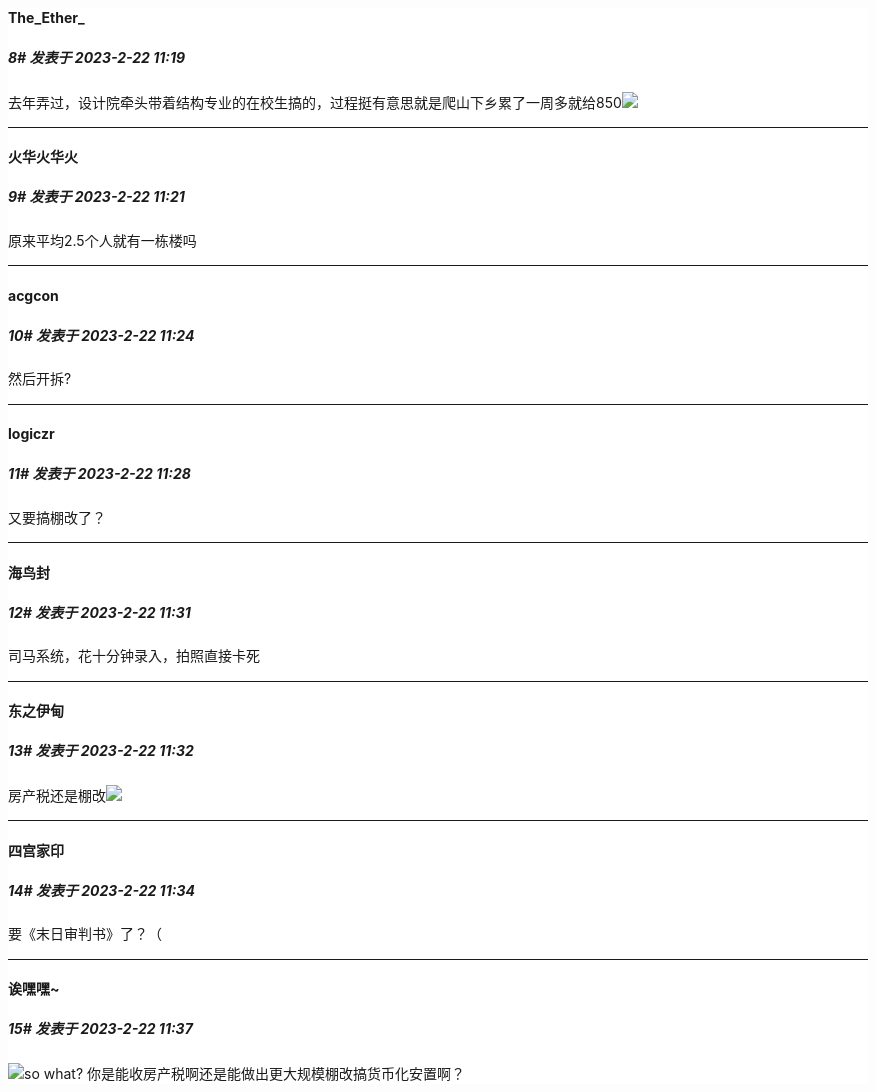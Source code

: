 ####  The_Ether_  
##### 8#       发表于 2023-2-22 11:19

去年弄过，设计院牵头带着结构专业的在校生搞的，过程挺有意思就是爬山下乡累了一周多就给850<img src="https://static.saraba1st.com/image/smiley/face2017/002.png" referrerpolicy="no-referrer">

*****

####  火华火华火  
##### 9#       发表于 2023-2-22 11:21

原来平均2.5个人就有一栋楼吗

*****

####  acgcon  
##### 10#       发表于 2023-2-22 11:24

然后开拆?

*****

####  logiczr  
##### 11#       发表于 2023-2-22 11:28

又要搞棚改了？

*****

####  海鸟封  
##### 12#       发表于 2023-2-22 11:31

司马系统，花十分钟录入，拍照直接卡死

*****

####  东之伊甸  
##### 13#       发表于 2023-2-22 11:32

房产税还是棚改<img src="https://static.saraba1st.com/image/smiley/face2017/037.png" referrerpolicy="no-referrer">

*****

####  四宫家印  
##### 14#       发表于 2023-2-22 11:34

要《末日审判书》了？（

*****

####  诶嘿嘿~  
##### 15#       发表于 2023-2-22 11:37

<img src="https://static.saraba1st.com/image/smiley/face2017/049.png" referrerpolicy="no-referrer">so what? 你是能收房产税啊还是能做出更大规模棚改搞货币化安置啊？
